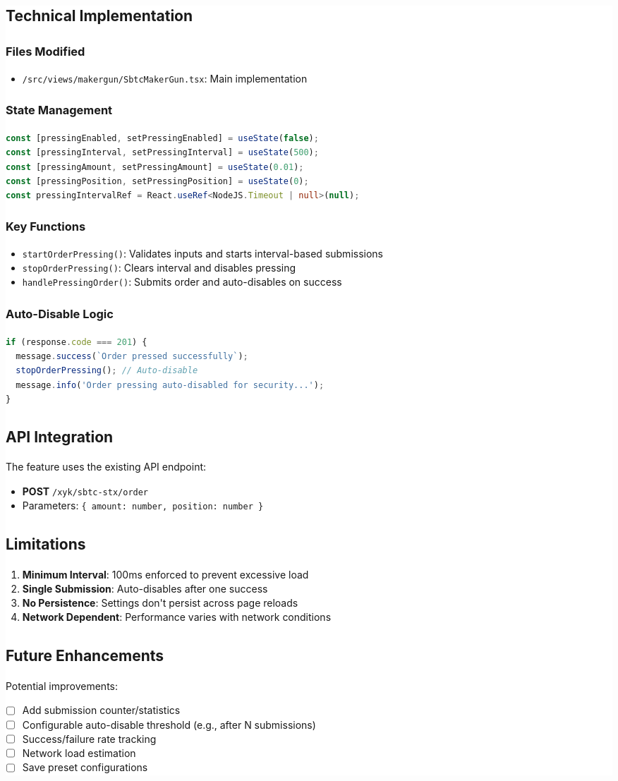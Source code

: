 ## Technical Implementation

### Files Modified
- `/src/views/makergun/SbtcMakerGun.tsx`: Main implementation

### State Management
```typescript
const [pressingEnabled, setPressingEnabled] = useState(false);
const [pressingInterval, setPressingInterval] = useState(500);
const [pressingAmount, setPressingAmount] = useState(0.01);
const [pressingPosition, setPressingPosition] = useState(0);
const pressingIntervalRef = React.useRef<NodeJS.Timeout | null>(null);
```

### Key Functions
- `startOrderPressing()`: Validates inputs and starts interval-based submissions
- `stopOrderPressing()`: Clears interval and disables pressing
- `handlePressingOrder()`: Submits order and auto-disables on success

### Auto-Disable Logic
```typescript
if (response.code === 201) {
  message.success(`Order pressed successfully`);
  stopOrderPressing(); // Auto-disable
  message.info('Order pressing auto-disabled for security...');
}
```

## API Integration

The feature uses the existing API endpoint:
- **POST** `/xyk/sbtc-stx/order`
- Parameters: `{ amount: number, position: number }`

## Limitations

1. **Minimum Interval**: 100ms enforced to prevent excessive load
2. **Single Submission**: Auto-disables after one success
3. **No Persistence**: Settings don't persist across page reloads
4. **Network Dependent**: Performance varies with network conditions

## Future Enhancements

Potential improvements:
- [ ] Add submission counter/statistics
- [ ] Configurable auto-disable threshold (e.g., after N submissions)
- [ ] Success/failure rate tracking
- [ ] Network load estimation
- [ ] Save preset configurations
